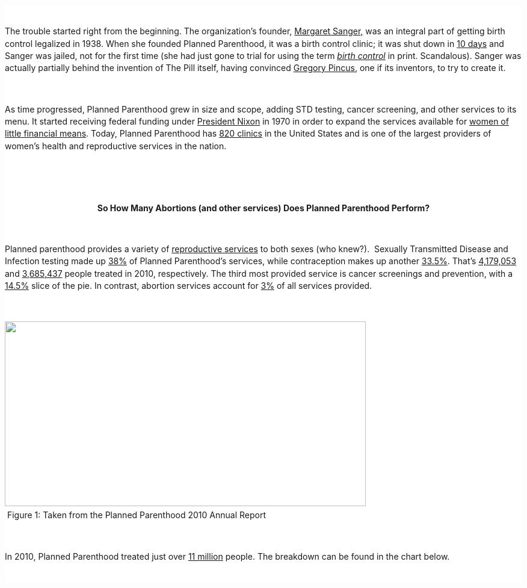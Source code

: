 &nbsp;

The trouble started right from the beginning. The organization’s founder, [Margaret Sanger,](http://www.pbs.org/wgbh/amex/pill/timeline/index.html) was an integral part of getting birth control legalized in 1938. When she founded Planned Parenthood, it was a birth control clinic; it was shut down in [10 days](http://en.wikipedia.org/wiki/Margaret_Sanger) and Sanger was jailed, not for the first time (she had just gone to trial for using the term [_birth control_](http://www.archives.gov/nyc/education/sanger.html) in print. Scandalous). Sanger was actually partially behind the invention of The Pill itself, having convinced [Gregory Pincus](http://en.wikipedia.org/wiki/Gregory_Goodwin_Pincus), one if its inventors, to try to create it.

&nbsp;

As time progressed, Planned Parenthood grew in size and scope, adding STD testing, cancer screening, and other services to its menu. It started receiving federal funding under [President Nixon](https://public.health.oregon.gov/HealthyPeopleFamilies/ReproductiveSexualHealth/Documents/edmat/1_TitleXCelebrationPresentation.pdf) in 1970 in order to expand the services available for [women of little financial means](http://www.npr.org/2011/03/22/134662664/abortion-foes-target-family-planning-program). Today, Planned Parenthood has [820 clinics](http://en.wikipedia.org/wiki/Planned_Parenthood) in the United States and is one of the largest providers of women’s health and reproductive services in the nation.

&nbsp;

&nbsp;

<p align="center">
  <strong>So How Many Abortions (and other services) Does Planned Parenthood Perform?</strong>
</p>

&nbsp;

Planned parenthood provides a variety of [reproductive services](http://www.plannedparenthood.org/health-topics/) to both sexes (who knew?).  Sexually Transmitted Disease and Infection testing made up [38%](http://issuu.com/actionfund/docs/ppfa_financials_2010_122711_web_vf?mode=window&viewMode=doublePage) of Planned Parenthood’s services, while contraception makes up another [33.5%](http://issuu.com/actionfund/docs/ppfa_financials_2010_122711_web_vf?mode=window&viewMode=doublePage). That&#8217;s [4,179,053](http://issuu.com/actionfund/docs/ppfa_financials_2010_122711_web_vf?mode=window&viewMode=doublePage) and [3,685,437](http://issuu.com/actionfund/docs/ppfa_financials_2010_122711_web_vf?mode=window&viewMode=doublePage) people treated in 2010, respectively. The third most provided service is cancer screenings and prevention, with a [14.5%](http://issuu.com/actionfund/docs/ppfa_financials_2010_122711_web_vf?mode=window&viewMode=doublePage) slice of the pie. In contrast, abortion services account for [3%](http://issuu.com/actionfund/docs/ppfa_financials_2010_122711_web_vf?mode=window&viewMode=doublePage) of all services provided.

&nbsp;

<a href="http://thinkbynumbers.org/?attachment_id=2497" rel="attachment wp-att-2497"><img class="aligncenter size-full wp-image-2497" title="Image1" src="https://i1.wp.com/thinkbynumbers.org/wp-content/uploads/2012/10/Image1-e1351699459525.png?resize=600%2C307" alt="" width="600" height="307" srcset="https://i1.wp.com/thinkbynumbers.org/wp-content/uploads/2012/10/Image1-e1351699459525.png?w=600&ssl=1 600w, https://i1.wp.com/thinkbynumbers.org/wp-content/uploads/2012/10/Image1-e1351699459525.png?resize=300%2C154&ssl=1 300w" sizes="(max-width: 600px) 100vw, 600px" data-recalc-dims="1" /></a><a href="http://thinkbynumbers.org/?attachment_id=2497" rel="attachment wp-att-2497"><br /> </a> Figure 1: Taken from the Planned Parenthood 2010 Annual Report

&nbsp;

In 2010, Planned Parenthood treated just over [11 million](http://issuu.com/actionfund/docs/ppfa_financials_2010_122711_web_vf?mode=window&viewMode=doublePage) people. The breakdown can be found in the chart below.

&nbsp;
